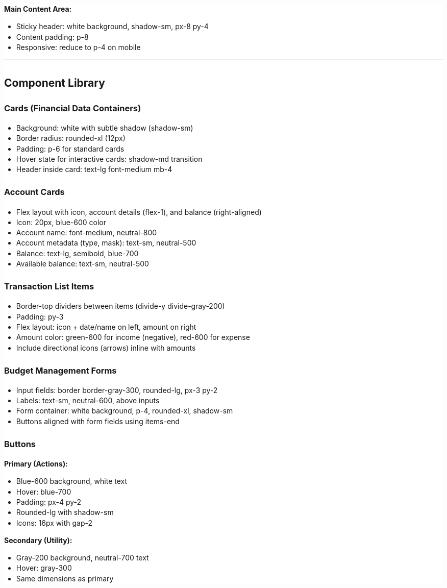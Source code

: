 **Main Content Area:**
- Sticky header: white background, shadow-sm, px-8 py-4
- Content padding: p-8
- Responsive: reduce to p-4 on mobile

---

## Component Library

### Cards (Financial Data Containers)
- Background: white with subtle shadow (shadow-sm)
- Border radius: rounded-xl (12px)
- Padding: p-6 for standard cards
- Hover state for interactive cards: shadow-md transition
- Header inside card: text-lg font-medium mb-4

### Account Cards
- Flex layout with icon, account details (flex-1), and balance (right-aligned)
- Icon: 20px, blue-600 color
- Account name: font-medium, neutral-800
- Account metadata (type, mask): text-sm, neutral-500
- Balance: text-lg, semibold, blue-700
- Available balance: text-sm, neutral-500

### Transaction List Items
- Border-top dividers between items (divide-y divide-gray-200)
- Padding: py-3
- Flex layout: icon + date/name on left, amount on right
- Amount color: green-600 for income (negative), red-600 for expense
- Include directional icons (arrows) inline with amounts

### Budget Management Forms
- Input fields: border border-gray-300, rounded-lg, px-3 py-2
- Labels: text-sm, neutral-600, above inputs
- Form container: white background, p-4, rounded-xl, shadow-sm
- Buttons aligned with form fields using items-end

### Buttons
**Primary (Actions):** 
- Blue-600 background, white text
- Hover: blue-700
- Padding: px-4 py-2
- Rounded-lg with shadow-sm
- Icons: 16px with gap-2

**Secondary (Utility):**
- Gray-200 background, neutral-700 text
- Hover: gray-300
- Same dimensions as primary
